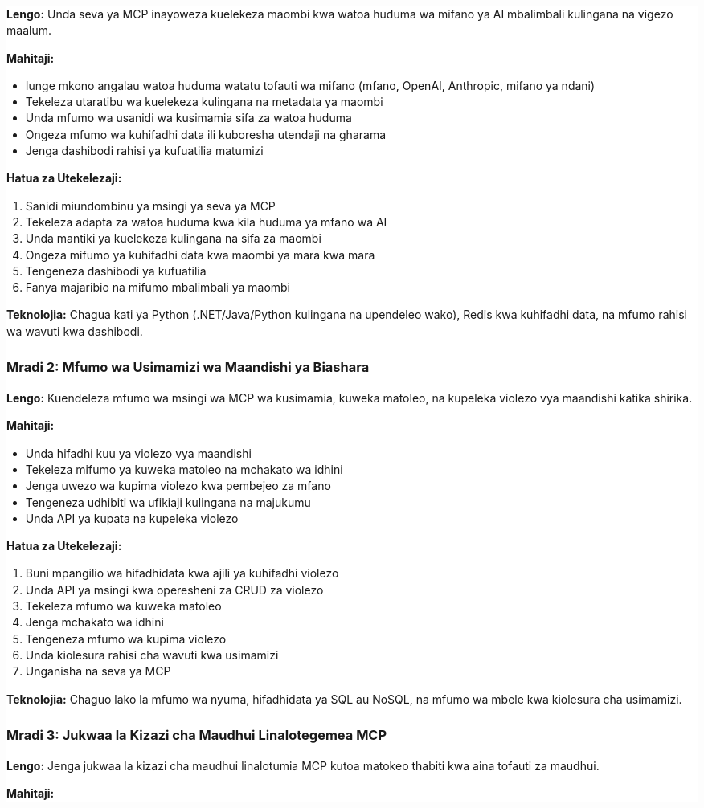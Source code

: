 **Lengo:** Unda seva ya MCP inayoweza kuelekeza maombi kwa watoa huduma wa mifano ya AI mbalimbali kulingana na vigezo maalum.

**Mahitaji:**

- Iunge mkono angalau watoa huduma watatu tofauti wa mifano (mfano, OpenAI, Anthropic, mifano ya ndani)
- Tekeleza utaratibu wa kuelekeza kulingana na metadata ya maombi
- Unda mfumo wa usanidi wa kusimamia sifa za watoa huduma
- Ongeza mfumo wa kuhifadhi data ili kuboresha utendaji na gharama
- Jenga dashibodi rahisi ya kufuatilia matumizi

**Hatua za Utekelezaji:**

1. Sanidi miundombinu ya msingi ya seva ya MCP
2. Tekeleza adapta za watoa huduma kwa kila huduma ya mfano wa AI
3. Unda mantiki ya kuelekeza kulingana na sifa za maombi
4. Ongeza mifumo ya kuhifadhi data kwa maombi ya mara kwa mara
5. Tengeneza dashibodi ya kufuatilia
6. Fanya majaribio na mifumo mbalimbali ya maombi

**Teknolojia:** Chagua kati ya Python (.NET/Java/Python kulingana na upendeleo wako), Redis kwa kuhifadhi data, na mfumo rahisi wa wavuti kwa dashibodi.

### Mradi 2: Mfumo wa Usimamizi wa Maandishi ya Biashara

**Lengo:** Kuendeleza mfumo wa msingi wa MCP wa kusimamia, kuweka matoleo, na kupeleka violezo vya maandishi katika shirika.

**Mahitaji:**

- Unda hifadhi kuu ya violezo vya maandishi
- Tekeleza mifumo ya kuweka matoleo na mchakato wa idhini
- Jenga uwezo wa kupima violezo kwa pembejeo za mfano
- Tengeneza udhibiti wa ufikiaji kulingana na majukumu
- Unda API ya kupata na kupeleka violezo

**Hatua za Utekelezaji:**

1. Buni mpangilio wa hifadhidata kwa ajili ya kuhifadhi violezo
2. Unda API ya msingi kwa operesheni za CRUD za violezo
3. Tekeleza mfumo wa kuweka matoleo
4. Jenga mchakato wa idhini
5. Tengeneza mfumo wa kupima violezo
6. Unda kiolesura rahisi cha wavuti kwa usimamizi
7. Unganisha na seva ya MCP

**Teknolojia:** Chaguo lako la mfumo wa nyuma, hifadhidata ya SQL au NoSQL, na mfumo wa mbele kwa kiolesura cha usimamizi.

### Mradi 3: Jukwaa la Kizazi cha Maudhui Linalotegemea MCP

**Lengo:** Jenga jukwaa la kizazi cha maudhui linalotumia MCP kutoa matokeo thabiti kwa aina tofauti za maudhui.

**Mahitaji:**
